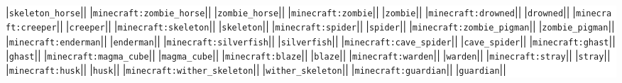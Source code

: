 |`skeleton_horse`||
|`minecraft:zombie_horse`||
|`zombie_horse`||
|`minecraft:zombie`||
|`zombie`||
|`minecraft:drowned`||
|`drowned`||
|`minecraft:creeper`||
|`creeper`||
|`minecraft:skeleton`||
|`skeleton`||
|`minecraft:spider`||
|`spider`||
|`minecraft:zombie_pigman`||
|`zombie_pigman`||
|`minecraft:enderman`||
|`enderman`||
|`minecraft:silverfish`||
|`silverfish`||
|`minecraft:cave_spider`||
|`cave_spider`||
|`minecraft:ghast`||
|`ghast`||
|`minecraft:magma_cube`||
|`magma_cube`||
|`minecraft:blaze`||
|`blaze`||
|`minecraft:warden`||
|`warden`||
|`minecraft:stray`||
|`stray`||
|`minecraft:husk`||
|`husk`||
|`minecraft:wither_skeleton`||
|`wither_skeleton`||
|`minecraft:guardian`||
|`guardian`||